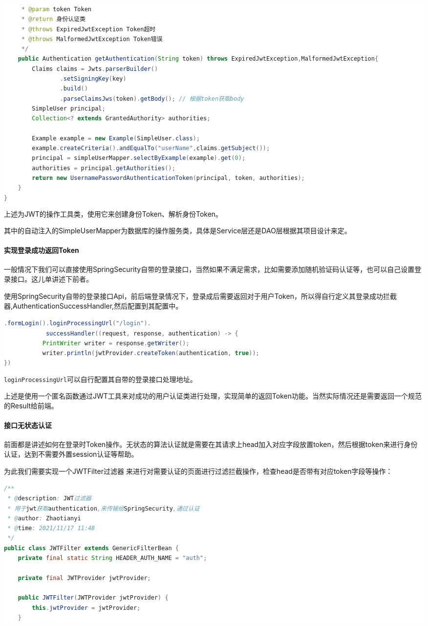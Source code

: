 ```java
     * @param token Token
     * @return 身份认证类
     * @throws ExpiredJwtException Token超时
     * @throws MalformedJwtException Token错误
     */
    public Authentication getAuthentication(String token) throws ExpiredJwtException,MalformedJwtException{
        Claims claims = Jwts.parserBuilder()
                .setSigningKey(key)
                .build()
                .parseClaimsJws(token).getBody(); // 根据token获取body
        SimpleUser principal;
        Collection<? extends GrantedAuthority> authorities;

        Example example = new Example(SimpleUser.class);
        example.createCriteria().andEqualTo("userName",claims.getSubject());
        principal = simpleUserMapper.selectByExample(example).get(0);
        authorities = principal.getAuthorities();
        return new UsernamePasswordAuthenticationToken(principal, token, authorities);
    }
}
```

上述为JWT的操作工具类，使用它来创建身份Token、解析身份Token。

其中的自动注入的SimpleUserMapper为数据库的操作服务类，具体是Service层还是DAO层根据其项目设计来定。



#### 实现登录成功返回Token

一般情况下我们可以直接使用SpringSecurity自带的登录接口，当然如果不满足需求，比如需要添加随机验证码认证等，也可以自己设置登录接口。这儿单讲述下前者。

使用SpringSecurity自带的登录接口Api，前后端登录情况下，登录成后需要返回对于用户Token，所以得自行定义其登录成功拦截器,AuthenticationSuccessHandler,然后配置到其配置中。

```java
.formLogin().loginProcessingUrl("/login").
    		successHandler((request, response, authentication) -> {
           PrintWriter writer = response.getWriter();
           writer.println(jwtProvider.createToken(authentication, true));
})
```

`loginProcessingUrl`可以自行配置其自带的登录接口处理地址。

上述是使用一个匿名函数通过JWT工具来对成功的用户认证类进行处理，实现简单的返回Token功能。当然实际情况还是需要返回一个规范的Result给前端。

#### 接口无状态认证

前面都是讲述如何在登录时Token操作。无状态的算法认证就是需要在其请求上head加入对应字段放置token，然后根据token来进行身份认证，达到不需要外置session认证等帮助。

为此我们需要实现一个JWTFilter过滤器 来进行对需要认证的页面进行过滤拦截操作，检查head是否带有对应token字段等操作：

```java
/**
 * @description: JWT过滤器
 * 用于jwt获取authentication,来传输给SpringSecurity,通过认证
 * @author: Zhaotianyi
 * @time: 2021/11/17 11:48
 */
public class JWTFilter extends GenericFilterBean {
    private final static String HEADER_AUTH_NAME = "auth";

    private final JWTProvider jwtProvider;

    public JWTFilter(JWTProvider jwtProvider) {
        this.jwtProvider = jwtProvider;
    }
```